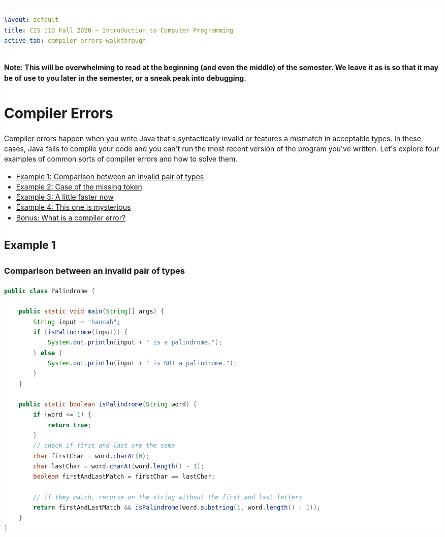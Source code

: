 ```yaml
---
layout: default
title: CIS 110 Fall 2020 — Introduction to Computer Programming
active_tab: compiler-errors-walkthrough
---
```


**Note: This will be overwhelming to read at the beginning (and even the middle) of the semester. We leave it as is so that it may be of use to you later in the semester, or a sneak peak into debugging.**

# Compiler Errors

Compiler errors happen when you write Java that's syntactically invalid or features a mismatch in acceptable types. In these cases, Java fails to compile your code and you can't run the most recent version of the program you've written. Let's explore four examples of common sorts of compiler errors and how to solve them.


  - [Example 1: Comparison between an invalid pair of types](#example-1)
  - [Example 2: Case of the missing token](#example-2)
  - [Example 3: A little faster now](#example-3)
  - [Example 4: This one is mysterious](#example-4)
  - [Bonus: What is a compiler error?](#bonus-what-is-a-compiler-error)

## Example 1

### Comparison between an invalid pair of types

```java
public class Palindrome {

    public static void main(String[] args) {
        String input = "hannah";
        if (isPalindrome(input)) {
            System.out.println(input + " is a palindrome.");
        } else {
            System.out.println(input + " is NOT a palindrome.");
        }
    }

    public static boolean isPalindrome(String word) {
        if (word <= 1) {
            return true;
        }
        // check if first and last are the same
        char firstChar = word.charAt(0);
        char lastChar = word.charAt(word.length() - 1);
        boolean firstAndLastMatch = firstChar == lastChar;

        // if they match, recurse on the string without the first and last letters
        return firstAndLastMatch && isPalindrome(word.substring(1, word.length() - 1));
    }
}
```
